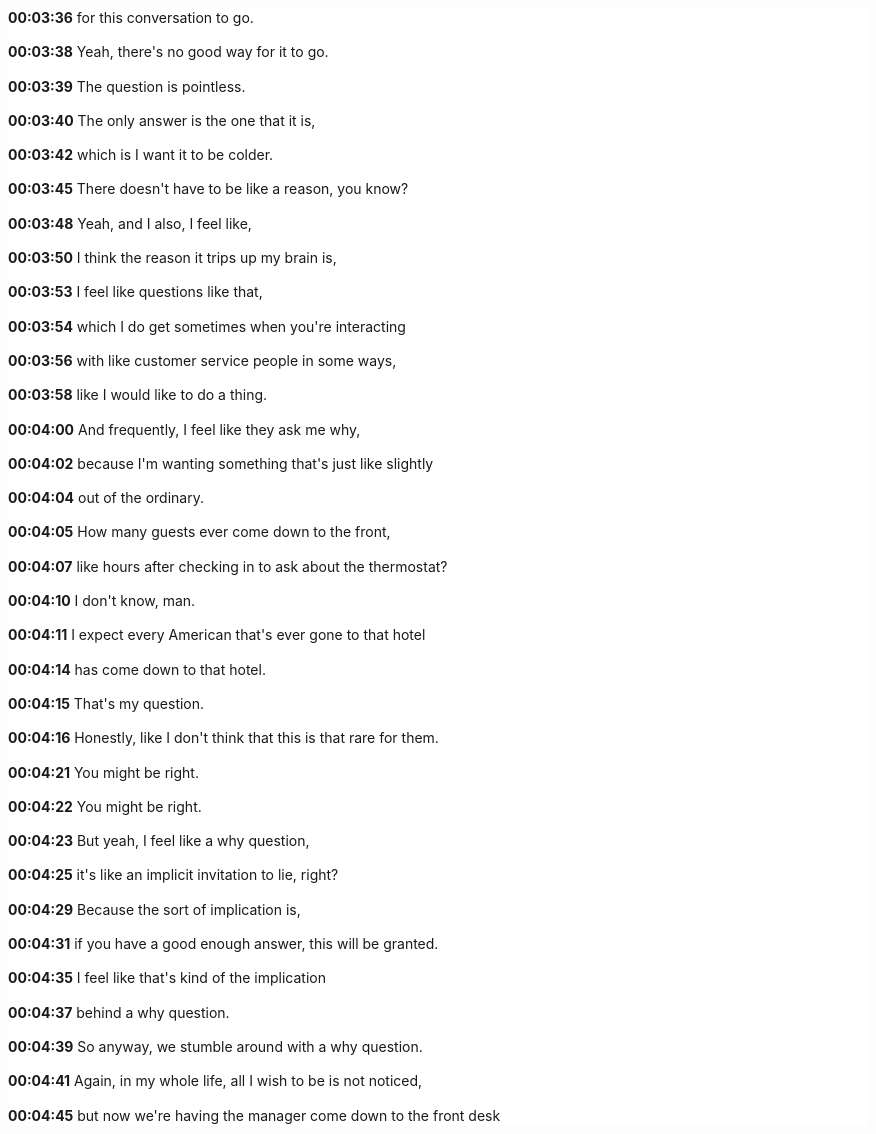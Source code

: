 **00:03:36** for this conversation to go.

**00:03:38** Yeah, there's no good way for it to go.

**00:03:39** The question is pointless.

**00:03:40** The only answer is the one that it is,

**00:03:42** which is I want it to be colder.

**00:03:45** There doesn't have to be like a reason, you know?

**00:03:48** Yeah, and I also, I feel like,

**00:03:50** I think the reason it trips up my brain is,

**00:03:53** I feel like questions like that,

**00:03:54** which I do get sometimes when you're interacting

**00:03:56** with like customer service people in some ways,

**00:03:58** like I would like to do a thing.

**00:04:00** And frequently, I feel like they ask me why,

**00:04:02** because I'm wanting something that's just like slightly

**00:04:04** out of the ordinary.

**00:04:05** How many guests ever come down to the front,

**00:04:07** like hours after checking in to ask about the thermostat?

**00:04:10** I don't know, man.

**00:04:11** I expect every American that's ever gone to that hotel

**00:04:14** has come down to that hotel.

**00:04:15** That's my question.

**00:04:16** Honestly, like I don't think that this is that rare for them.

**00:04:21** You might be right.

**00:04:22** You might be right.

**00:04:23** But yeah, I feel like a why question,

**00:04:25** it's like an implicit invitation to lie, right?

**00:04:29** Because the sort of implication is,

**00:04:31** if you have a good enough answer, this will be granted.

**00:04:35** I feel like that's kind of the implication

**00:04:37** behind a why question.

**00:04:39** So anyway, we stumble around with a why question.

**00:04:41** Again, in my whole life, all I wish to be is not noticed,

**00:04:45** but now we're having the manager come down to the front desk

